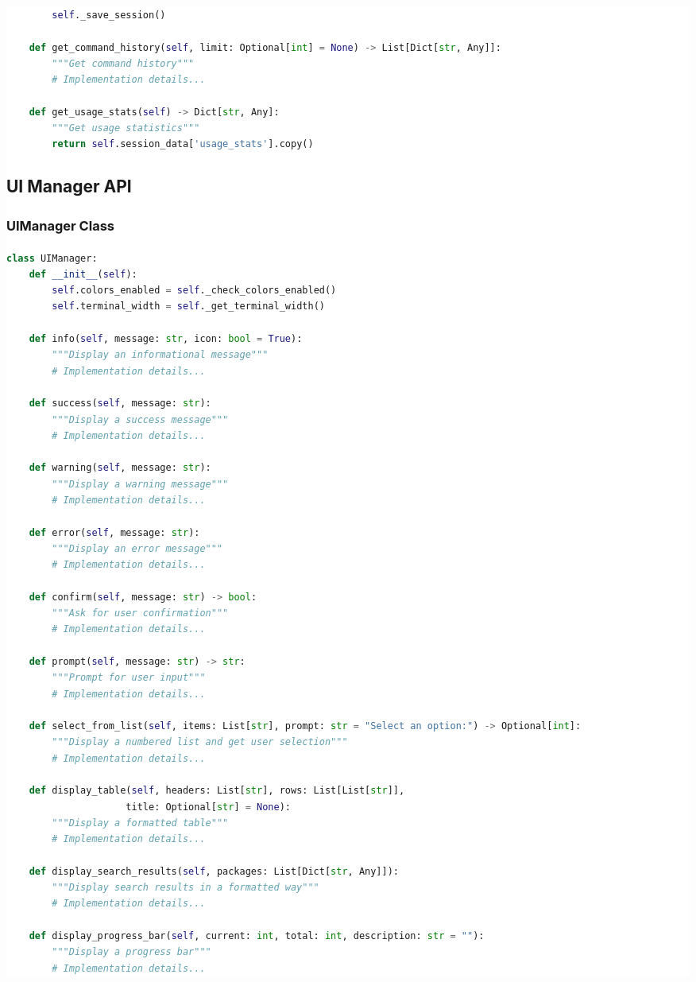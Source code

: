 ```python
        self._save_session()
    
    def get_command_history(self, limit: Optional[int] = None) -> List[Dict[str, Any]]:
        """Get command history"""
        # Implementation details...
    
    def get_usage_stats(self) -> Dict[str, Any]:
        """Get usage statistics"""
        return self.session_data['usage_stats'].copy()
```

## UI Manager API

### UIManager Class

```python
class UIManager:
    def __init__(self):
        self.colors_enabled = self._check_colors_enabled()
        self.terminal_width = self._get_terminal_width()
    
    def info(self, message: str, icon: bool = True):
        """Display an informational message"""
        # Implementation details...
    
    def success(self, message: str):
        """Display a success message"""
        # Implementation details...
    
    def warning(self, message: str):
        """Display a warning message"""
        # Implementation details...
    
    def error(self, message: str):
        """Display an error message"""
        # Implementation details...
    
    def confirm(self, message: str) -> bool:
        """Ask for user confirmation"""
        # Implementation details...
    
    def prompt(self, message: str) -> str:
        """Prompt for user input"""
        # Implementation details...
    
    def select_from_list(self, items: List[str], prompt: str = "Select an option:") -> Optional[int]:
        """Display a numbered list and get user selection"""
        # Implementation details...
    
    def display_table(self, headers: List[str], rows: List[List[str]], 
                     title: Optional[str] = None):
        """Display a formatted table"""
        # Implementation details...
    
    def display_search_results(self, packages: List[Dict[str, Any]]):
        """Display search results in a formatted way"""
        # Implementation details...
    
    def display_progress_bar(self, current: int, total: int, description: str = ""):
        """Display a progress bar"""
        # Implementation details...
```